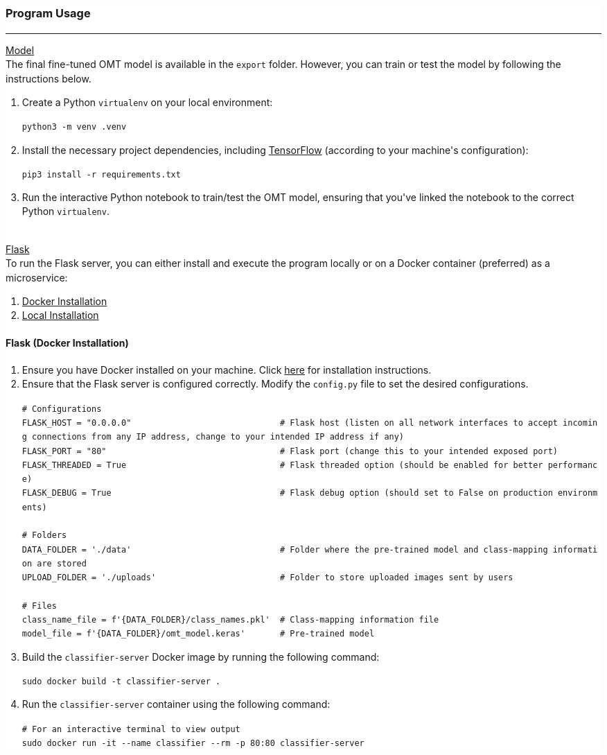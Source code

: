 ### Program Usage
---
<ins>Model</ins><br>
The final fine-tuned OMT model is available in the `export` folder. However, you can train or test the model by following the instructions below.

1. Create a Python `virtualenv` on your local environment:
    ```
    python3 -m venv .venv
    ```
2. Install the necessary project dependencies, including [TensorFlow](https://www.tensorflow.org/install/pip) (according to your machine's configuration):
    ```
    pip3 install -r requirements.txt
    ```
3. Run the interactive Python notebook to train/test the OMT model, ensuring that you've linked the notebook to the correct Python `virtualenv`.

<br><ins>Flask</ins><br>
To run the Flask server, you can either install and execute the program locally or on a Docker container (preferred) as a microservice:
1. [Docker Installation](#flask-docker-installation)
2. [Local Installation](#flask-local-installation)

#### Flask (Docker Installation)
1. Ensure you have Docker installed on your machine. Click [here](https://docs.docker.com/engine/install/) for installation instructions.
2. Ensure that the Flask server is configured correctly. Modify the `config.py` file to set the desired configurations.
    ```
    # Configurations
    FLASK_HOST = "0.0.0.0"                              # Flask host (listen on all network interfaces to accept incoming connections from any IP address, change to your intended IP address if any)
    FLASK_PORT = "80"                                   # Flask port (change this to your intended exposed port)
    FLASK_THREADED = True                               # Flask threaded option (should be enabled for better performance)
    FLASK_DEBUG = True                                  # Flask debug option (should set to False on production environments)

    # Folders
    DATA_FOLDER = './data'                              # Folder where the pre-trained model and class-mapping information are stored
    UPLOAD_FOLDER = './uploads'                         # Folder to store uploaded images sent by users

    # Files
    class_name_file = f'{DATA_FOLDER}/class_names.pkl'  # Class-mapping information file
    model_file = f'{DATA_FOLDER}/omt_model.keras'       # Pre-trained model
    ```
3. Build the `classifier-server` Docker image by running the following command:
    ```
    sudo docker build -t classifier-server .
    ```
4. Run the `classifier-server` container using the following command:
    ```
    # For an interactive terminal to view output
    sudo docker run -it --name classifier --rm -p 80:80 classifier-server
